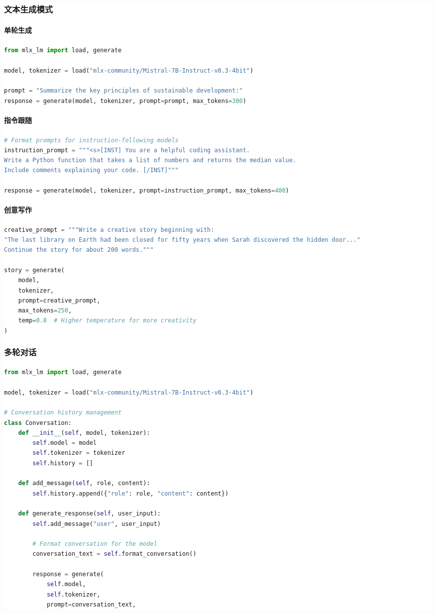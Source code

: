 ### 文本生成模式

#### 单轮生成
```python
from mlx_lm import load, generate

model, tokenizer = load("mlx-community/Mistral-7B-Instruct-v0.3-4bit")

prompt = "Summarize the key principles of sustainable development:"
response = generate(model, tokenizer, prompt=prompt, max_tokens=300)
```

#### 指令跟随
```python
# Format prompts for instruction-following models
instruction_prompt = """<s>[INST] You are a helpful coding assistant. 
Write a Python function that takes a list of numbers and returns the median value. 
Include comments explaining your code. [/INST]"""

response = generate(model, tokenizer, prompt=instruction_prompt, max_tokens=400)
```

#### 创意写作
```python
creative_prompt = """Write a creative story beginning with: 
"The last library on Earth had been closed for fifty years when Sarah discovered the hidden door..."
Continue the story for about 200 words."""

story = generate(
    model, 
    tokenizer, 
    prompt=creative_prompt, 
    max_tokens=250, 
    temp=0.8  # Higher temperature for more creativity
)
```

### 多轮对话

```python
from mlx_lm import load, generate

model, tokenizer = load("mlx-community/Mistral-7B-Instruct-v0.3-4bit")

# Conversation history management
class Conversation:
    def __init__(self, model, tokenizer):
        self.model = model
        self.tokenizer = tokenizer
        self.history = []
    
    def add_message(self, role, content):
        self.history.append({"role": role, "content": content})
    
    def generate_response(self, user_input):
        self.add_message("user", user_input)
        
        # Format conversation for the model
        conversation_text = self.format_conversation()
        
        response = generate(
            self.model,
            self.tokenizer,
            prompt=conversation_text,
```